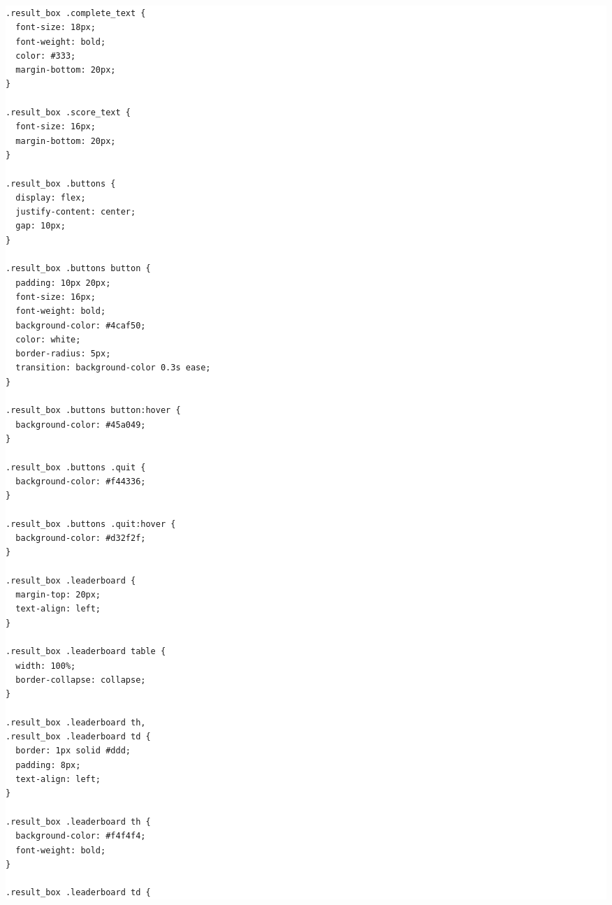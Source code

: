 ```html
.result_box .complete_text {
  font-size: 18px;
  font-weight: bold;
  color: #333;
  margin-bottom: 20px;
}

.result_box .score_text {
  font-size: 16px;
  margin-bottom: 20px;
}

.result_box .buttons {
  display: flex;
  justify-content: center;
  gap: 10px;
}

.result_box .buttons button {
  padding: 10px 20px;
  font-size: 16px;
  font-weight: bold;
  background-color: #4caf50;
  color: white;
  border-radius: 5px;
  transition: background-color 0.3s ease;
}

.result_box .buttons button:hover {
  background-color: #45a049;
}

.result_box .buttons .quit {
  background-color: #f44336;
}

.result_box .buttons .quit:hover {
  background-color: #d32f2f;
}

.result_box .leaderboard {
  margin-top: 20px;
  text-align: left;
}

.result_box .leaderboard table {
  width: 100%;
  border-collapse: collapse;
}

.result_box .leaderboard th,
.result_box .leaderboard td {
  border: 1px solid #ddd;
  padding: 8px;
  text-align: left;
}

.result_box .leaderboard th {
  background-color: #f4f4f4;
  font-weight: bold;
}

.result_box .leaderboard td {
```